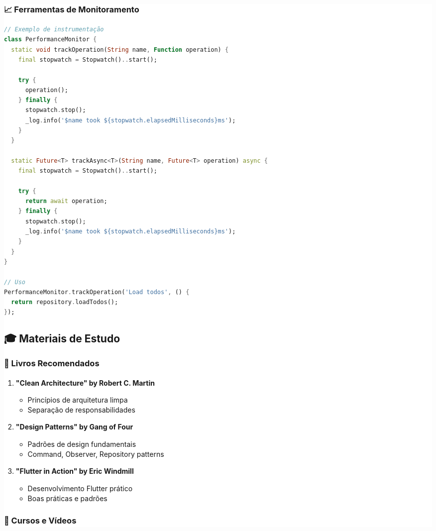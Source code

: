 ### 📈 Ferramentas de Monitoramento

```dart
// Exemplo de instrumentação
class PerformanceMonitor {
  static void trackOperation(String name, Function operation) {
    final stopwatch = Stopwatch()..start();
    
    try {
      operation();
    } finally {
      stopwatch.stop();
      _log.info('$name took ${stopwatch.elapsedMilliseconds}ms');
    }
  }
  
  static Future<T> trackAsync<T>(String name, Future<T> operation) async {
    final stopwatch = Stopwatch()..start();
    
    try {
      return await operation;
    } finally {
      stopwatch.stop();
      _log.info('$name took ${stopwatch.elapsedMilliseconds}ms');
    }
  }
}

// Uso
PerformanceMonitor.trackOperation('Load todos', () {
  return repository.loadTodos();
});
```

## 🎓 Materiais de Estudo

### 📖 Livros Recomendados

1. **"Clean Architecture" by Robert C. Martin**
   - Princípios de arquitetura limpa
   - Separação de responsabilidades

2. **"Design Patterns" by Gang of Four**
   - Padrões de design fundamentais
   - Command, Observer, Repository patterns

3. **"Flutter in Action" by Eric Windmill**
   - Desenvolvimento Flutter prático
   - Boas práticas e padrões

### 🎥 Cursos e Vídeos
